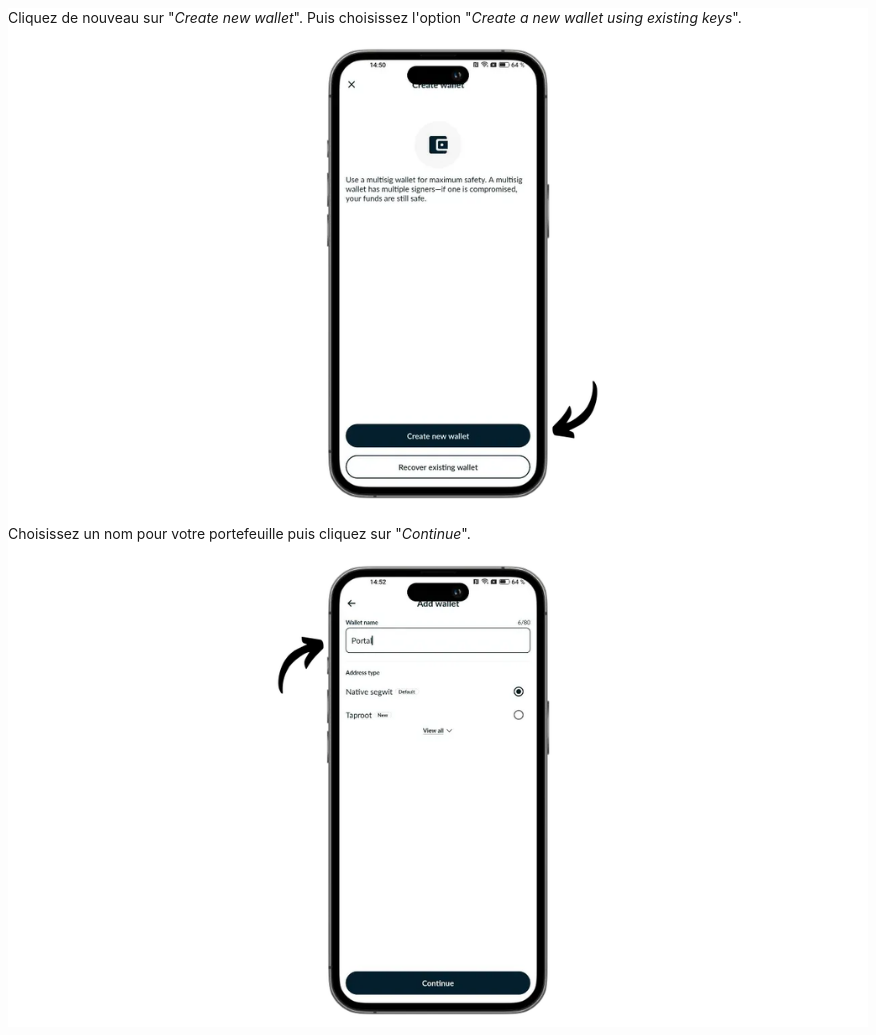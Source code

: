Cliquez de nouveau sur "*Create new wallet*". Puis choisissez l'option "*Create a new wallet using existing keys*".

![Image](assets/fr/21.webp)

Choisissez un nom pour votre portefeuille puis cliquez sur "*Continue*".

![Image](assets/fr/22.webp)
